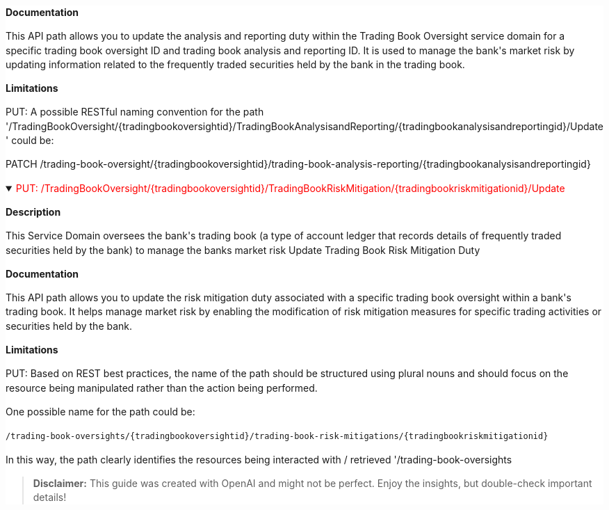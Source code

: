   **Documentation**

  This API path allows you to update the analysis and reporting duty within the Trading Book Oversight service domain for a specific trading book oversight ID and trading book analysis and reporting ID. It is used to manage the bank's market risk by updating information related to the frequently traded securities held by the bank in the trading book.

  **Limitations**

  PUT: A possible RESTful naming convention for the path '/TradingBookOversight/{tradingbookoversightid}/TradingBookAnalysisandReporting/{tradingbookanalysisandreportingid}/Update' could be:

PATCH /trading-book-oversight/{tradingbookoversightid}/trading-book-analysis-reporting/{tradingbookanalysisandreportingid}

</details>

<details open>
  <summary><span style='color:red;'>PUT: /TradingBookOversight/{tradingbookoversightid}/TradingBookRiskMitigation/{tradingbookriskmitigationid}/Update</span></summary>

  **Description**

  This Service Domain oversees the bank's trading book (a type of account ledger that records details of frequently traded securities held by the bank) to manage the banks market risk Update Trading Book Risk Mitigation Duty

  **Documentation**

  This API path allows you to update the risk mitigation duty associated with a specific trading book oversight within a bank's trading book. It helps manage market risk by enabling the modification of risk mitigation measures for specific trading activities or securities held by the bank.

  **Limitations**

  PUT: Based on REST best practices, the name of the path should be structured using plural nouns and should focus on the resource being manipulated rather than the action being performed. 

One possible name for the path could be:

```
/trading-book-oversights/{tradingbookoversightid}/trading-book-risk-mitigations/{tradingbookriskmitigationid}
``` 

In this way, the path clearly identifies the resources being interacted with / retrieved '/trading-book-oversights

</details>

> **Disclaimer:** This guide was created with OpenAI and might not be perfect. Enjoy the insights, but double-check important details!
